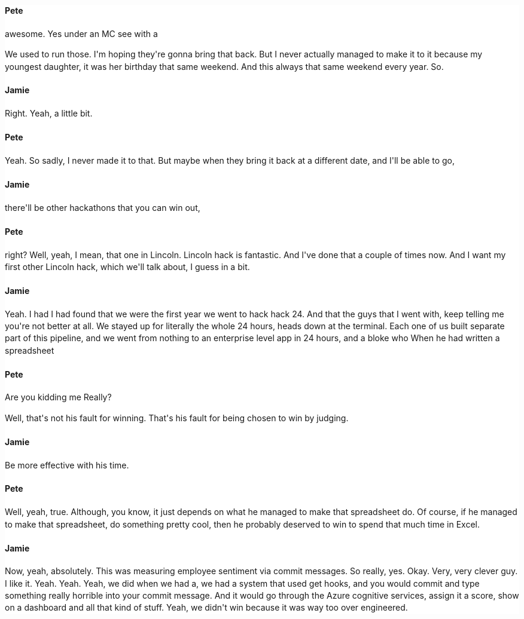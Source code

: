 #### Pete

awesome. Yes under an MC see with a

We used to run those. I'm hoping they're gonna bring that back. But I never actually managed to make it to it because my youngest daughter, it was her birthday that same weekend. And this always that same weekend every year. So.

#### Jamie

Right. Yeah, a little bit.

#### Pete

Yeah. So sadly, I never made it to that. But maybe when they bring it back at a different date, and I'll be able to go,

#### Jamie

there'll be other hackathons that you can win out,

#### Pete

right? Well, yeah, I mean, that one in Lincoln. Lincoln hack is fantastic. And I've done that a couple of times now. And I want my first other Lincoln hack, which we'll talk about, I guess in a bit.

#### Jamie

Yeah. I had I had found that we were the first year we went to hack hack 24. And that the guys that I went with, keep telling me you're not better at all. We stayed up for literally the whole 24 hours, heads down at the terminal. Each one of us built separate part of this pipeline, and we went from nothing to an enterprise level app in 24 hours, and a bloke who When he had written a spreadsheet

#### Pete

Are you kidding me Really?

Well, that's not his fault for winning. That's his fault for being chosen to win by judging.

#### Jamie

Be more effective with his time.

#### Pete

Well, yeah, true. Although, you know, it just depends on what he managed to make that spreadsheet do. Of course, if he managed to make that spreadsheet, do something pretty cool, then he probably deserved to win to spend that much time in Excel.

#### Jamie

Now, yeah, absolutely. This was measuring employee sentiment via commit messages. So really, yes. Okay. Very, very clever guy. I like it. Yeah. Yeah. Yeah, we did when we had a, we had a system that used get hooks, and you would commit and type something really horrible into your commit message. And it would go through the Azure cognitive services, assign it a score, show on a dashboard and all that kind of stuff. Yeah, we didn't win because it was way too over engineered.
